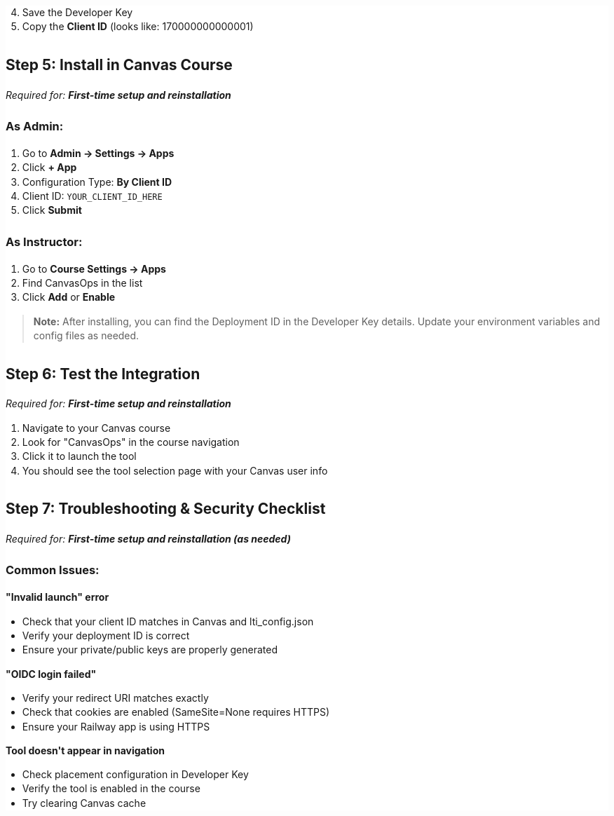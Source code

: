 4. Save the Developer Key
5. Copy the **Client ID** (looks like: 170000000000001)

## Step 5: Install in Canvas Course

_Required for: **First-time setup and reinstallation**_

### As Admin:
1. Go to **Admin → Settings → Apps**
2. Click **+ App**
3. Configuration Type: **By Client ID**
4. Client ID: `YOUR_CLIENT_ID_HERE`
5. Click **Submit**

### As Instructor:
1. Go to **Course Settings → Apps**
2. Find CanvasOps in the list
3. Click **Add** or **Enable**

> **Note:** After installing, you can find the Deployment ID in the Developer Key details. Update your environment variables and config files as needed.

## Step 6: Test the Integration

_Required for: **First-time setup and reinstallation**_

1. Navigate to your Canvas course
2. Look for "CanvasOps" in the course navigation
3. Click it to launch the tool
4. You should see the tool selection page with your Canvas user info

## Step 7: Troubleshooting & Security Checklist

_Required for: **First-time setup and reinstallation (as needed)**_

### Common Issues:

**"Invalid launch" error**
- Check that your client ID matches in Canvas and lti_config.json
- Verify your deployment ID is correct
- Ensure your private/public keys are properly generated

**"OIDC login failed"**
- Verify your redirect URI matches exactly
- Check that cookies are enabled (SameSite=None requires HTTPS)
- Ensure your Railway app is using HTTPS

**Tool doesn't appear in navigation**
- Check placement configuration in Developer Key
- Verify the tool is enabled in the course
- Try clearing Canvas cache
